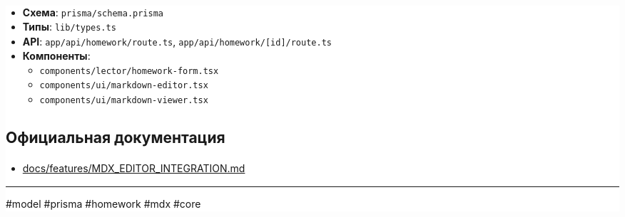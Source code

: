 - **Схема**: `prisma/schema.prisma`
- **Типы**: `lib/types.ts`
- **API**: `app/api/homework/route.ts`, `app/api/homework/[id]/route.ts`
- **Компоненты**: 
  - `components/lector/homework-form.tsx`
  - `components/ui/markdown-editor.tsx`
  - `components/ui/markdown-viewer.tsx`

## Официальная документация

- [docs/features/MDX_EDITOR_INTEGRATION.md](../../docs/features/MDX_EDITOR_INTEGRATION.md)

---

#model #prisma #homework #mdx #core

